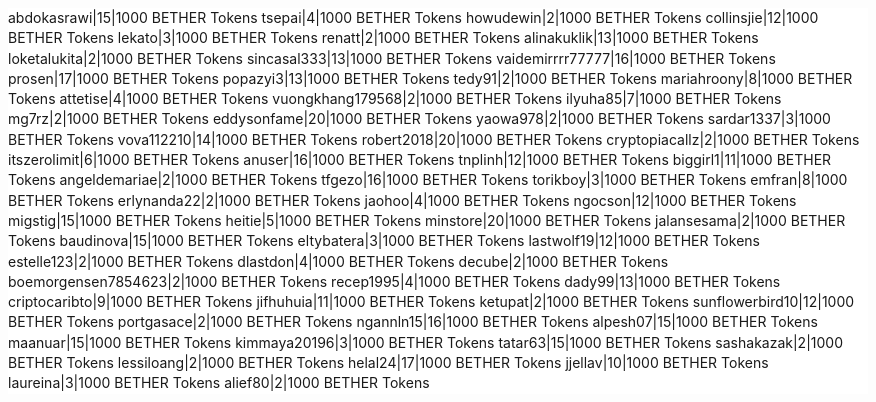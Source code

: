 abdokasrawi|15|1000 BETHER Tokens
tsepai|4|1000 BETHER Tokens
howudewin|2|1000 BETHER Tokens
collinsjie|12|1000 BETHER Tokens
lekato|3|1000 BETHER Tokens
renatt|2|1000 BETHER Tokens
alinakuklik|13|1000 BETHER Tokens
loketalukita|2|1000 BETHER Tokens
sincasal333|13|1000 BETHER Tokens
vaidemirrrr77777|16|1000 BETHER Tokens
prosen|17|1000 BETHER Tokens
popazyi3|13|1000 BETHER Tokens
tedy91|2|1000 BETHER Tokens
mariahroony|8|1000 BETHER Tokens
attetise|4|1000 BETHER Tokens
vuongkhang179568|2|1000 BETHER Tokens
ilyuha85|7|1000 BETHER Tokens
mg7rz|2|1000 BETHER Tokens
eddysonfame|20|1000 BETHER Tokens
yaowa978|2|1000 BETHER Tokens
sardar1337|3|1000 BETHER Tokens
vova112210|14|1000 BETHER Tokens
robert2018|20|1000 BETHER Tokens
cryptopiacallz|2|1000 BETHER Tokens
itszerolimit|6|1000 BETHER Tokens
anuser|16|1000 BETHER Tokens
tnplinh|12|1000 BETHER Tokens
biggirl1|11|1000 BETHER Tokens
angeldemariae|2|1000 BETHER Tokens
tfgezo|16|1000 BETHER Tokens
torikboy|3|1000 BETHER Tokens
emfran|8|1000 BETHER Tokens
erlynanda22|2|1000 BETHER Tokens
jaohoo|4|1000 BETHER Tokens
ngocson|12|1000 BETHER Tokens
migstig|15|1000 BETHER Tokens
heitie|5|1000 BETHER Tokens
minstore|20|1000 BETHER Tokens
jalansesama|2|1000 BETHER Tokens
baudinova|15|1000 BETHER Tokens
eltybatera|3|1000 BETHER Tokens
lastwolf19|12|1000 BETHER Tokens
estelle123|2|1000 BETHER Tokens
dlastdon|4|1000 BETHER Tokens
decube|2|1000 BETHER Tokens
boemorgensen7854623|2|1000 BETHER Tokens
recep1995|4|1000 BETHER Tokens
dady99|13|1000 BETHER Tokens
criptocaribto|9|1000 BETHER Tokens
jifhuhuia|11|1000 BETHER Tokens
ketupat|2|1000 BETHER Tokens
sunflowerbird10|12|1000 BETHER Tokens
portgasace|2|1000 BETHER Tokens
ngannln15|16|1000 BETHER Tokens
alpesh07|15|1000 BETHER Tokens
maanuar|15|1000 BETHER Tokens
kimmaya20196|3|1000 BETHER Tokens
tatar63|15|1000 BETHER Tokens
sashakazak|2|1000 BETHER Tokens
lessiloang|2|1000 BETHER Tokens
helal24|17|1000 BETHER Tokens
jjellav|10|1000 BETHER Tokens
laureina|3|1000 BETHER Tokens
alief80|2|1000 BETHER Tokens
